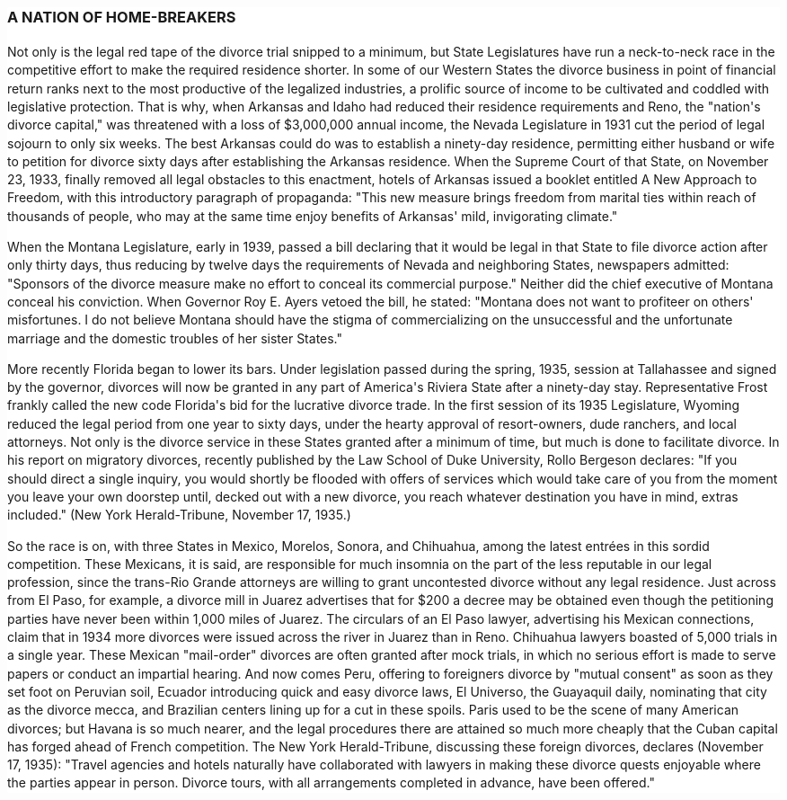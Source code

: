 ### A NATION OF HOME-BREAKERS

Not only is the legal red tape of the divorce trial snipped to a minimum, but State Legislatures have run a neck-to-neck race in the competitive effort to make the required residence shorter. In some of our Western States the divorce business in point of financial return ranks next to the most productive of the legalized industries, a prolific source of income to be cultivated and coddled with legislative protection. That is why, when Arkansas and Idaho had reduced their residence requirements and Reno, the "nation's divorce capital," was threatened with a loss of $3,000,000 annual income, the Nevada Legislature in 1931 cut the period of legal sojourn to only six weeks. The best Arkansas could do was to establish a ninety-day residence, permitting either husband or wife to petition for divorce sixty days after establishing the Arkansas residence. When the Supreme Court of that State, on November 23, 1933, finally removed all legal obstacles to this enactment, hotels of Arkansas issued a booklet entitled A New Approach to Freedom, with this introductory paragraph of propaganda: "This new measure brings freedom from marital ties within reach of thousands of people, who may at the same time enjoy benefits of Arkansas' mild, invigorating climate."

When the Montana Legislature, early in 1939, passed a bill declaring that it would be legal in that State to file divorce action after only thirty days, thus reducing by twelve days the requirements of Nevada and neighboring States, newspapers admitted: "Sponsors of the divorce measure make no effort to conceal its commercial purpose." Neither did the chief executive of Montana conceal his conviction. When Governor Roy E. Ayers vetoed the bill, he stated: "Montana does not want to profiteer on others' misfortunes. I do not believe Montana should have the stigma of commercializing on the unsuccessful and the unfortunate marriage and the domestic troubles of her sister States."

More recently Florida began to lower its bars. Under legislation passed during the spring, 1935, session at Tallahassee and signed by the governor, divorces will now be granted in any part of America's Riviera State after a ninety-day stay. Representative Frost frankly called the new code Florida's bid for the lucrative divorce trade. In the first session of its 1935 Legislature, Wyoming reduced the legal period from one year to sixty days, under the hearty approval of resort-owners, dude ranchers, and local attorneys. Not only is the divorce service in these States granted after a minimum of time, but much is done to facilitate divorce. In his report on migratory divorces, recently published by the Law School of Duke University, Rollo Bergeson declares: "If you should direct a single inquiry, you would shortly be flooded with offers of services which would take care of you from the moment you leave your own doorstep until, decked out with a new divorce, you reach whatever destination you have in mind, extras included." (New York Herald-Tribune, November 17, 1935.)

So the race is on, with three States in Mexico, Morelos, Sonora, and Chihuahua, among the latest entrées in this sordid competition. These Mexicans, it is said, are responsible for much insomnia on the part of the less reputable in our legal profession, since the trans-Rio Grande attorneys are willing to grant uncontested divorce without any legal residence. Just across from El Paso, for example, a divorce mill in Juarez advertises that for $200 a decree may be obtained even though the petitioning parties have never been within 1,000 miles of Juarez. The circulars of an El Paso lawyer, advertising his Mexican connections, claim that in 1934 more divorces were issued across the river in Juarez than in Reno. Chihuahua lawyers boasted of 5,000 trials in a single year. These Mexican "mail-order" divorces are often granted after mock trials, in which no serious effort is made to serve papers or conduct an impartial hearing. And now comes Peru, offering to foreigners divorce by "mutual consent" as soon as they set foot on Peruvian soil, Ecuador introducing quick and easy divorce laws, El Universo, the Guayaquil daily, nominating that city as the divorce mecca, and Brazilian centers lining up for a cut in these spoils. Paris used to be the scene of many American divorces; but Havana is so much nearer, and the legal procedures there are attained so much more cheaply that the Cuban capital has forged ahead of French competition. The New York Herald-Tribune, discussing these foreign divorces, declares (November 17, 1935): "Travel agencies and hotels naturally have collaborated with lawyers in making these divorce quests enjoyable where the parties appear in person. Divorce tours, with all arrangements completed in advance, have been offered."
